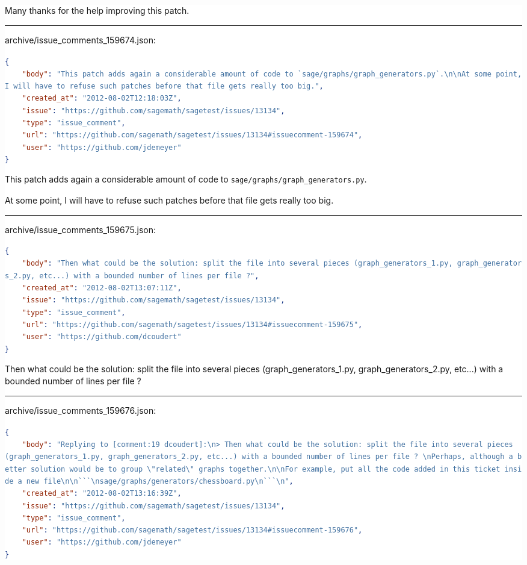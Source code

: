 Many thanks for the help improving this patch.



---

archive/issue_comments_159674.json:
```json
{
    "body": "This patch adds again a considerable amount of code to `sage/graphs/graph_generators.py`.\n\nAt some point, I will have to refuse such patches before that file gets really too big.",
    "created_at": "2012-08-02T12:18:03Z",
    "issue": "https://github.com/sagemath/sagetest/issues/13134",
    "type": "issue_comment",
    "url": "https://github.com/sagemath/sagetest/issues/13134#issuecomment-159674",
    "user": "https://github.com/jdemeyer"
}
```

This patch adds again a considerable amount of code to `sage/graphs/graph_generators.py`.

At some point, I will have to refuse such patches before that file gets really too big.



---

archive/issue_comments_159675.json:
```json
{
    "body": "Then what could be the solution: split the file into several pieces (graph_generators_1.py, graph_generators_2.py, etc...) with a bounded number of lines per file ?",
    "created_at": "2012-08-02T13:07:11Z",
    "issue": "https://github.com/sagemath/sagetest/issues/13134",
    "type": "issue_comment",
    "url": "https://github.com/sagemath/sagetest/issues/13134#issuecomment-159675",
    "user": "https://github.com/dcoudert"
}
```

Then what could be the solution: split the file into several pieces (graph_generators_1.py, graph_generators_2.py, etc...) with a bounded number of lines per file ?



---

archive/issue_comments_159676.json:
```json
{
    "body": "Replying to [comment:19 dcoudert]:\n> Then what could be the solution: split the file into several pieces (graph_generators_1.py, graph_generators_2.py, etc...) with a bounded number of lines per file ? \nPerhaps, although a better solution would be to group \"related\" graphs together.\n\nFor example, put all the code added in this ticket inside a new file\n\n```\nsage/graphs/generators/chessboard.py\n```\n",
    "created_at": "2012-08-02T13:16:39Z",
    "issue": "https://github.com/sagemath/sagetest/issues/13134",
    "type": "issue_comment",
    "url": "https://github.com/sagemath/sagetest/issues/13134#issuecomment-159676",
    "user": "https://github.com/jdemeyer"
}
```
